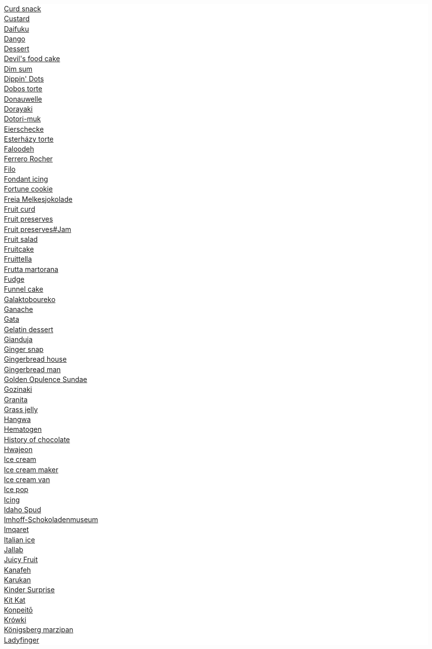 [Curd snack](https://en.wikipedia.org/wiki/Curd_snack)<br>
[Custard](https://en.wikipedia.org/wiki/Custard)<br>
[Daifuku](https://en.wikipedia.org/wiki/Daifuku)<br>
[Dango](https://en.wikipedia.org/wiki/Dango)<br>
[Dessert](https://en.wikipedia.org/wiki/Dessert)<br>
[Devil's food cake](https://en.wikipedia.org/wiki/Devil's_food_cake)<br>
[Dim sum](https://en.wikipedia.org/wiki/Dim_sum)<br>
[Dippin' Dots](https://en.wikipedia.org/wiki/Dippin%27_Dots)<br>
[Dobos torte](https://en.wikipedia.org/wiki/Dobos_torte)<br>
[Donauwelle](https://en.wikipedia.org/wiki/Donauwelle)<br>
[Dorayaki](https://en.wikipedia.org/wiki/Dorayaki)<br>
[Dotori-muk](https://en.wikipedia.org/wiki/Dotori-muk)<br>
[Eierschecke](https://en.wikipedia.org/wiki/Eierschecke)<br>
[Esterházy torte](https://en.wikipedia.org/wiki/Esterh%C3%A1zy_torte)<br>
[Faloodeh](https://en.wikipedia.org/wiki/Faloodeh)<br>
[Ferrero Rocher](https://en.wikipedia.org/wiki/Ferrero_Rocher)<br>
[Filo](https://en.wikipedia.org/wiki/Filo)<br>
[Fondant icing](https://en.wikipedia.org/wiki/Fondant_icing)<br>
[Fortune cookie](https://en.wikipedia.org/wiki/Fortune_cookie)<br>
[Freia Melkesjokolade](https://en.wikipedia.org/wiki/Freia_Melkesjokolade)<br>
[Fruit curd](https://en.wikipedia.org/wiki/Fruit_curd)<br>
[Fruit preserves](https://en.wikipedia.org/wiki/Fruit_preserves)<br>
[Fruit preserves#Jam](https://en.wikipedia.org/wiki/Fruit_preserves#Jam)<br>
[Fruit salad](https://en.wikipedia.org/wiki/Fruit_salad)<br>
[Fruitcake](https://en.wikipedia.org/wiki/Fruitcake)<br>
[Fruittella](https://en.wikipedia.org/wiki/Fruittella)<br>
[Frutta martorana](https://en.wikipedia.org/wiki/Frutta_martorana)<br>
[Fudge](https://en.wikipedia.org/wiki/Fudge)<br>
[Funnel cake](https://en.wikipedia.org/wiki/Funnel_cake)<br>
[Galaktoboureko](https://en.wikipedia.org/wiki/Galaktoboureko)<br>
[Ganache](https://en.wikipedia.org/wiki/Ganache)<br>
[Gata](https://en.wikipedia.org/wiki/Gata_(food))<br>
[Gelatin dessert](https://en.wikipedia.org/wiki/Gelatin_dessert)<br>
[Gianduja](https://en.wikipedia.org/wiki/Gianduja_(chocolate))<br>
[Ginger snap](https://en.wikipedia.org/wiki/Ginger_snap)<br>
[Gingerbread house](https://en.wikipedia.org/wiki/Gingerbread_house)<br>
[Gingerbread man](https://en.wikipedia.org/wiki/Gingerbread_man)<br>
[Golden Opulence Sundae](https://en.wikipedia.org/wiki/Golden_Opulence_Sundae)<br>
[Gozinaki](https://en.wikipedia.org/wiki/Gozinaki)<br>
[Granita](https://en.wikipedia.org/wiki/Granita)<br>
[Grass jelly](https://en.wikipedia.org/wiki/Grass_jelly)<br>
[Hangwa](https://en.wikipedia.org/wiki/Hangwa)<br>
[Hematogen](https://en.wikipedia.org/wiki/Hematogen)<br>
[History of chocolate](https://en.wikipedia.org/wiki/History_of_chocolate)<br>
[Hwajeon](https://en.wikipedia.org/wiki/Hwajeon)<br>
[Ice cream](https://en.wikipedia.org/wiki/Ice_cream)<br>
[Ice cream maker](https://en.wikipedia.org/wiki/Ice_cream_maker)<br>
[Ice cream van](https://en.wikipedia.org/wiki/Ice_cream_van)<br>
[Ice pop](https://en.wikipedia.org/wiki/Ice_pop)<br>
[Icing](https://en.wikipedia.org/wiki/Icing_(food))<br>
[Idaho Spud](https://en.wikipedia.org/wiki/Idaho_Spud)<br>
[Imhoff-Schokoladenmuseum](https://en.wikipedia.org/wiki/Imhoff-Schokoladenmuseum)<br>
[Imqaret](https://en.wikipedia.org/wiki/Imqaret)<br>
[Italian ice](https://en.wikipedia.org/wiki/Italian_ice)<br>
[Jallab](https://en.wikipedia.org/wiki/Jallab)<br>
[Juicy Fruit](https://en.wikipedia.org/wiki/Juicy_Fruit)<br>
[Kanafeh](https://en.wikipedia.org/wiki/Kanafeh)<br>
[Karukan](https://en.wikipedia.org/wiki/Karukan)<br>
[Kinder Surprise](https://en.wikipedia.org/wiki/Kinder_Surprise)<br>
[Kit Kat](https://en.wikipedia.org/wiki/Kit_Kat)<br>
[Konpeitō](https://en.wikipedia.org/wiki/Konpeit%C5%8D)<br>
[Krówki](https://en.wikipedia.org/wiki/Kr%C3%B3wki)<br>
[Königsberg marzipan](https://en.wikipedia.org/wiki/K%C3%B6nigsberg_marzipan)<br>
[Ladyfinger](https://en.wikipedia.org/wiki/Ladyfinger_(biscuit))<br>